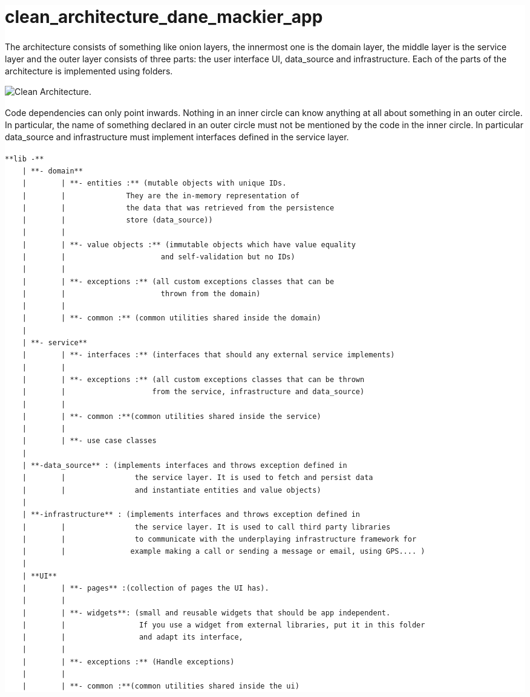 # clean_architecture_dane_mackier_app


The architecture consists of something like onion layers, the innermost one is the domain layer, the middle layer is the service layer and the outer layer consists of three parts: the user interface  UI, data_source and infrastructure. Each of the parts of the architecture is implemented using folders.

![Clean Architecture](https://github.com/GIfatahTH/repo_images/blob/master/008-Clean-Architecture.png).

Code dependencies can only point inwards. Nothing in an inner circle can know anything at all about something in an outer circle. In particular, the name of something declared in an outer circle must not be mentioned by the code in the inner circle. In particular data_source and infrastructure must implement interfaces defined in the service layer.

```
**lib -**  
    | **- domain**  
    |        | **- entities :** (mutable objects with unique IDs.  
    |        |              They are the in-memory representation of   
    |        |              the data that was retrieved from the persistence   
    |        |              store (data_source))  
    |        |   
    |        | **- value objects :** (immutable objects which have value equality   
    |        |                      and self-validation but no IDs)  
    |        |   
    |        | **- exceptions :** (all custom exceptions classes that can be   
    |        |                      thrown from the domain)  
    |        |  
    |        | **- common :** (common utilities shared inside the domain)  
    |   
    | **- service**  
    |        | **- interfaces :** (interfaces that should any external service implements)  
    |        |   
    |        | **- exceptions :** (all custom exceptions classes that can be thrown   
    |        |                    from the service, infrastructure and data_source)  
    |        |   
    |        | **- common :**(common utilities shared inside the service)   
    |        |   
    |        | **- use case classes  
    |  
    | **-data_source** : (implements interfaces and throws exception defined in   
    |        |                the service layer. It is used to fetch and persist data  
    |        |                and instantiate entities and value objects)  
    |  
    | **-infrastructure** : (implements interfaces and throws exception defined in   
    |        |                the service layer. It is used to call third party libraries   
    |        |                to communicate with the underplaying infrastructure framework for
    |        |               example making a call or sending a message or email, using GPS.... )  
    |         
    | **UI**  
    |        | **- pages** :(collection of pages the UI has).  
    |        |   
    |        | **- widgets**: (small and reusable widgets that should be app independent. 
    |        |                 If you use a widget from external libraries, put it in this folder
    |        |                 and adapt its interface, 
    |        |   
    |        | **- exceptions :** (Handle exceptions)  
    |        |   
    |        | **- common :**(common utilities shared inside the ui)  
```   
